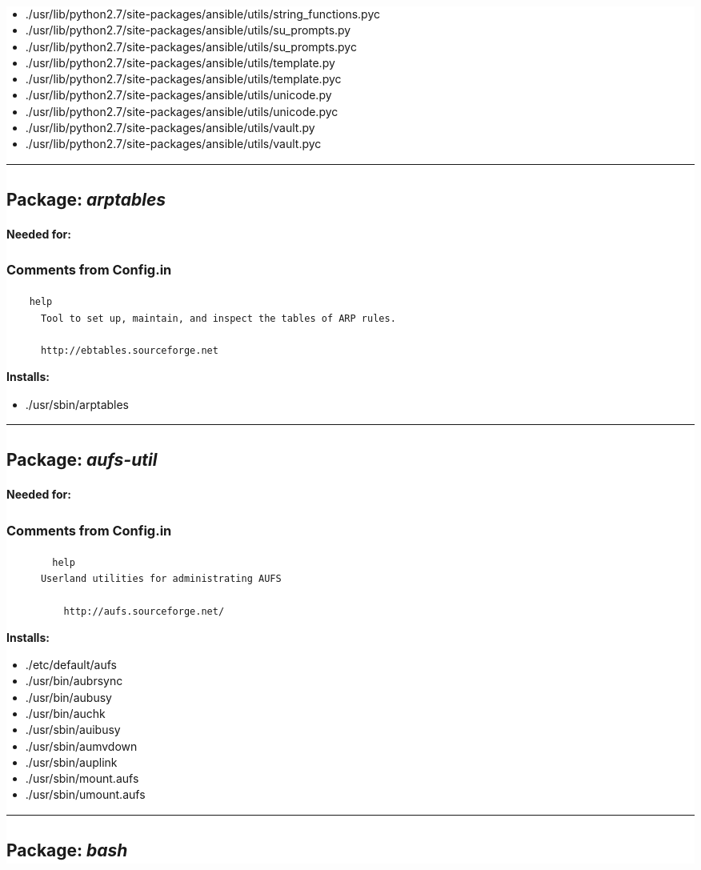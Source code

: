   * ./usr/lib/python2.7/site-packages/ansible/utils/string_functions.pyc
  * ./usr/lib/python2.7/site-packages/ansible/utils/su_prompts.py
  * ./usr/lib/python2.7/site-packages/ansible/utils/su_prompts.pyc
  * ./usr/lib/python2.7/site-packages/ansible/utils/template.py
  * ./usr/lib/python2.7/site-packages/ansible/utils/template.pyc
  * ./usr/lib/python2.7/site-packages/ansible/utils/unicode.py
  * ./usr/lib/python2.7/site-packages/ansible/utils/unicode.pyc
  * ./usr/lib/python2.7/site-packages/ansible/utils/vault.py
  * ./usr/lib/python2.7/site-packages/ansible/utils/vault.pyc
* * *

Package: *arptables*
-------------

**Needed for:** 

### Comments from Config.in
```
	help
	  Tool to set up, maintain, and inspect the tables of ARP rules.

	  http://ebtables.sourceforge.net
```

**Installs:** 
  * ./usr/sbin/arptables
* * *

Package: *aufs-util*
-------------

**Needed for:** 

### Comments from Config.in
```
        help
	  Userland utilities for administrating AUFS

          http://aufs.sourceforge.net/
```

**Installs:** 
  * ./etc/default/aufs
  * ./usr/bin/aubrsync
  * ./usr/bin/aubusy
  * ./usr/bin/auchk
  * ./usr/sbin/auibusy
  * ./usr/sbin/aumvdown
  * ./usr/sbin/auplink
  * ./usr/sbin/mount.aufs
  * ./usr/sbin/umount.aufs
* * *

Package: *bash*
-------------
